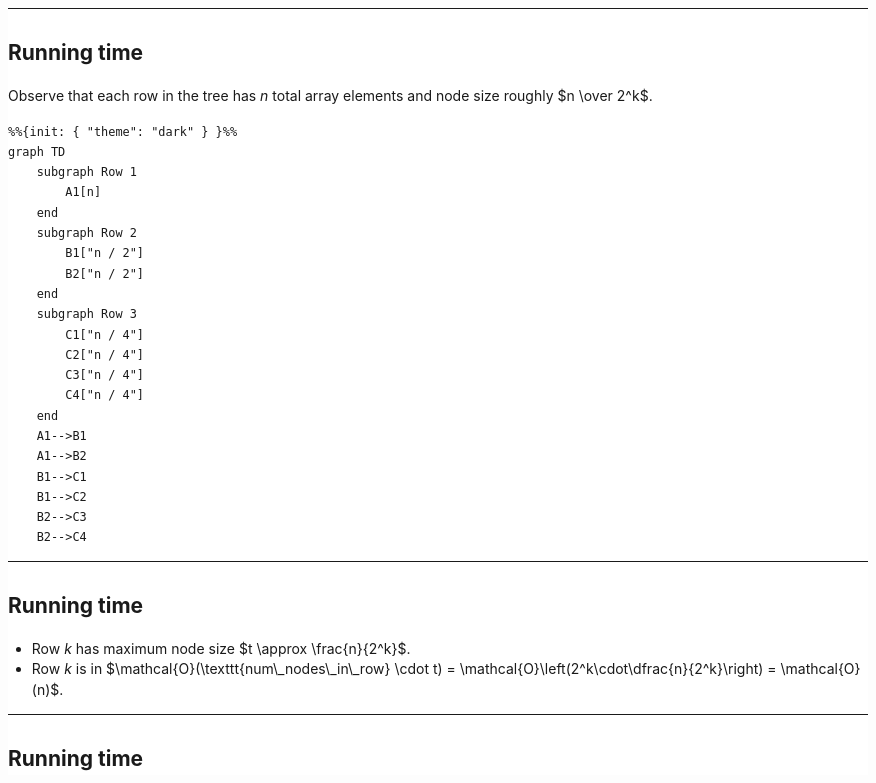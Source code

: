 </section>

---

<section data-auto-animate>

# Running time

Observe that each row in the tree has $n$ total array elements and node size roughly $n \over 2^k$.

```mermaid
%%{init: { "theme": "dark" } }%%
graph TD
	subgraph Row 1
		A1[n]
	end
	subgraph Row 2
		B1["n / 2"]
		B2["n / 2"]
	end
	subgraph Row 3
		C1["n / 4"]
		C2["n / 4"]
		C3["n / 4"]
		C4["n / 4"]
	end
	A1-->B1
	A1-->B2
	B1-->C1
	B1-->C2
	B2-->C3
	B2-->C4
```

</section>

---

<section data-auto-animate>

# Running time

- Row $k$ has maximum node size $t \approx \frac{n}{2^k}$.
- Row $k$ is in $\mathcal{O}(\texttt{num\_nodes\_in\_row} \cdot t) = \mathcal{O}\left(2^k\cdot\dfrac{n}{2^k}\right) = \mathcal{O}(n)$.

</section>

---

<section data-auto-animate>

# Running time
